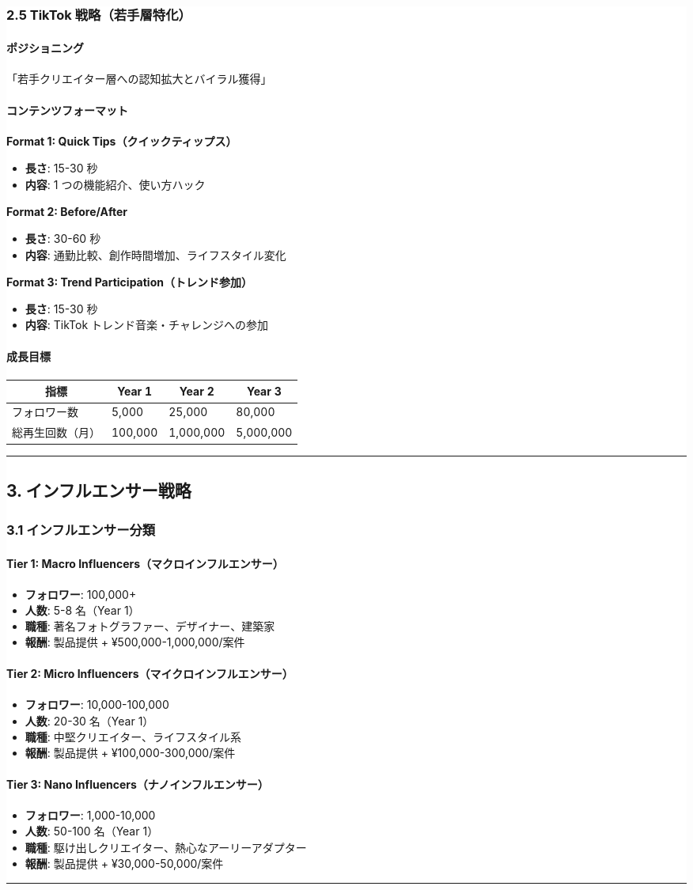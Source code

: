 ### 2.5 TikTok 戦略（若手層特化）

#### ポジショニング
「若手クリエイター層への認知拡大とバイラル獲得」

#### コンテンツフォーマット

**Format 1: Quick Tips（クイックティップス）**
- **長さ**: 15-30 秒
- **内容**: 1 つの機能紹介、使い方ハック

**Format 2: Before/After**
- **長さ**: 30-60 秒
- **内容**: 通勤比較、創作時間増加、ライフスタイル変化

**Format 3: Trend Participation（トレンド参加）**
- **長さ**: 15-30 秒
- **内容**: TikTok トレンド音楽・チャレンジへの参加

#### 成長目標

| 指標 | Year 1 | Year 2 | Year 3 |
|------|--------|--------|--------|
| フォロワー数 | 5,000 | 25,000 | 80,000 |
| 総再生回数（月） | 100,000 | 1,000,000 | 5,000,000 |

---

## 3. インフルエンサー戦略

### 3.1 インフルエンサー分類

#### Tier 1: Macro Influencers（マクロインフルエンサー）
- **フォロワー**: 100,000+
- **人数**: 5-8 名（Year 1）
- **職種**: 著名フォトグラファー、デザイナー、建築家
- **報酬**: 製品提供 + ¥500,000-1,000,000/案件

#### Tier 2: Micro Influencers（マイクロインフルエンサー）
- **フォロワー**: 10,000-100,000
- **人数**: 20-30 名（Year 1）
- **職種**: 中堅クリエイター、ライフスタイル系
- **報酬**: 製品提供 + ¥100,000-300,000/案件

#### Tier 3: Nano Influencers（ナノインフルエンサー）
- **フォロワー**: 1,000-10,000
- **人数**: 50-100 名（Year 1）
- **職種**: 駆け出しクリエイター、熱心なアーリーアダプター
- **報酬**: 製品提供 + ¥30,000-50,000/案件

---
